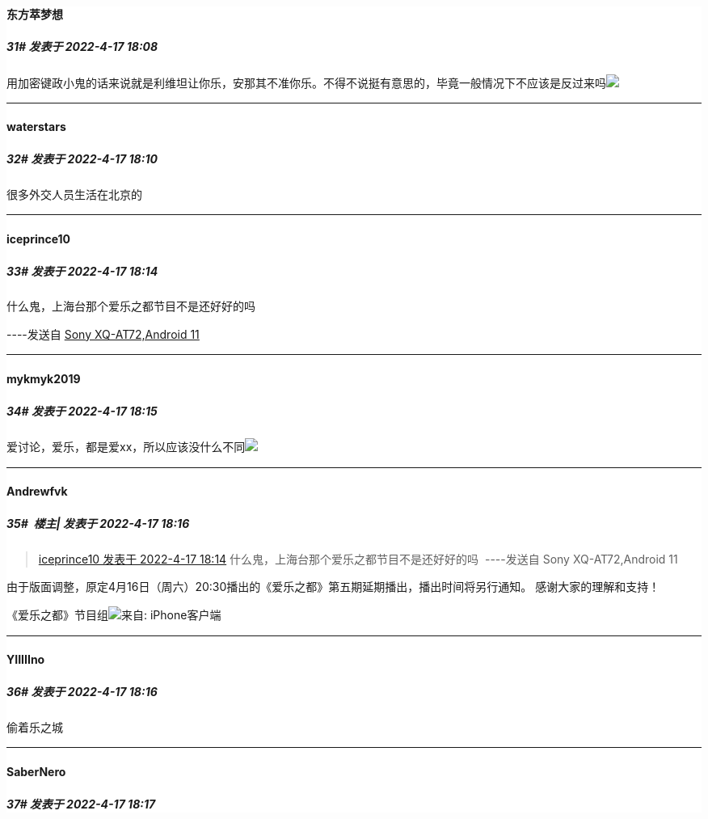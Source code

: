 ####  东方萃梦想  
##### 31#       发表于 2022-4-17 18:08

用加密键政小鬼的话来说就是利维坦让你乐，安那其不准你乐。不得不说挺有意思的，毕竟一般情况下不应该是反过来吗<img src="https://static.saraba1st.com/image/smiley/face2017/049.png" referrerpolicy="no-referrer">

*****

####  waterstars  
##### 32#       发表于 2022-4-17 18:10

很多外交人员生活在北京的

*****

####  iceprince10  
##### 33#       发表于 2022-4-17 18:14

什么鬼，上海台那个爱乐之都节目不是还好好的吗

----发送自 [Sony XQ-AT72,Android 11](http://stage1.5j4m.com/?1.37)

*****

####  mykmyk2019  
##### 34#       发表于 2022-4-17 18:15

爱讨论，爱乐，都是爱xx，所以应该没什么不同<img src="https://static.saraba1st.com/image/smiley/face2017/053.png" referrerpolicy="no-referrer">

*****

####  Andrewfvk  
##### 35#         楼主| 发表于 2022-4-17 18:16

<blockquote><a href="httphttps://bbs.saraba1st.com/2b/forum.php?mod=redirect&amp;goto=findpost&amp;pid=55485402&amp;ptid=2064977" target="_blank"> iceprince10 发表于 2022-4-17 18:14</a> 什么鬼，上海台那个爱乐之都节目不是还好好的吗  ----发送自 Sony XQ-AT72,Android 11 </blockquote>
由于版面调整，原定4月16日（周六）20:30播出的《爱乐之都》第五期延期播出，播出时间将另行通知。
感谢大家的理解和支持！

《爱乐之都》节目组<img src="https://static.saraba1st.com/image/smiley/face2017/043.png" referrerpolicy="no-referrer">来自: iPhone客户端

*****

####  YIIIIIno  
##### 36#       发表于 2022-4-17 18:16

偷着乐之城

*****

####  SaberNero  
##### 37#       发表于 2022-4-17 18:17
